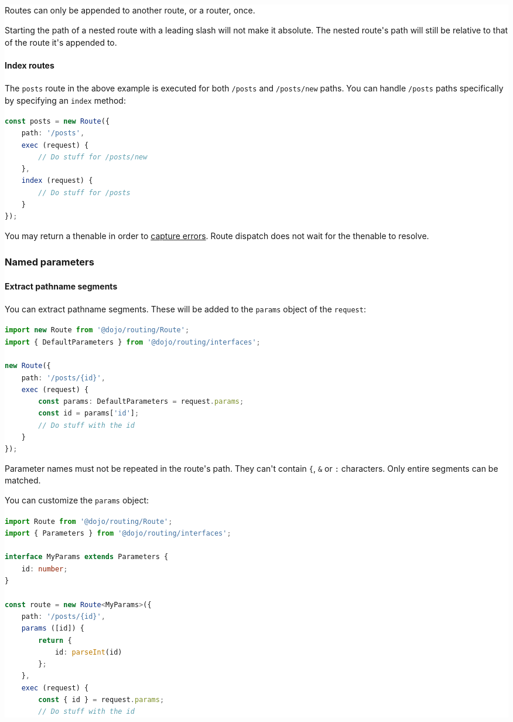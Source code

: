 Routes can only be appended to another route, or a router, once.

Starting the path of a nested route with a leading slash will not make it absolute. The nested route's path will still be relative to that of the route it's appended to.

#### Index routes

The `posts` route in the above example is executed for both `/posts` and `/posts/new` paths. You can handle `/posts` paths specifically by specifying an `index` method:

```ts
const posts = new Route({
	path: '/posts',
	exec (request) {
		// Do stuff for /posts/new
	},
	index (request) {
		// Do stuff for /posts
	}
});
```

You may return a thenable in order to [capture errors](#capturing-errors). Route dispatch does not wait for the thenable to resolve.

### Named parameters

#### Extract pathname segments

You can extract pathname segments. These will be added to the `params` object of the `request`:

```ts
import new Route from '@dojo/routing/Route';
import { DefaultParameters } from '@dojo/routing/interfaces';

new Route({
	path: '/posts/{id}',
	exec (request) {
		const params: DefaultParameters = request.params;
		const id = params['id'];
		// Do stuff with the id
	}
});
```

Parameter names must not be repeated in the route's path. They can't contain `{`, `&` or `:` characters. Only entire segments can be matched.

You can customize the `params` object:

```ts
import Route from '@dojo/routing/Route';
import { Parameters } from '@dojo/routing/interfaces';

interface MyParams extends Parameters {
	id: number;
}

const route = new Route<MyParams>({
	path: '/posts/{id}',
	params ([id]) {
		return {
			id: parseInt(id)
		};
	},
	exec (request) {
		const { id } = request.params;
		// Do stuff with the id
```
